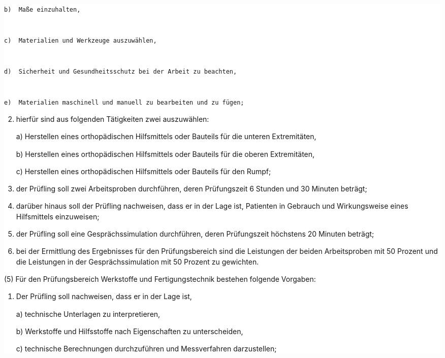 
    b)  Maße einzuhalten,


    c)  Materialien und Werkzeuge auszuwählen,


    d)  Sicherheit und Gesundheitsschutz bei der Arbeit zu beachten,


    e)  Materialien maschinell und manuell zu bearbeiten und zu fügen;





2.  hierfür sind aus folgenden Tätigkeiten zwei auszuwählen:

    a)  Herstellen eines orthopädischen Hilfsmittels oder Bauteils für die
        unteren Extremitäten,


    b)  Herstellen eines orthopädischen Hilfsmittels oder Bauteils für die
        oberen Extremitäten,


    c)  Herstellen eines orthopädischen Hilfsmittels oder Bauteils für den
        Rumpf;





3.  der Prüfling soll zwei Arbeitsproben durchführen, deren Prüfungszeit 6
    Stunden und 30 Minuten beträgt;


4.  darüber hinaus soll der Prüfling nachweisen, dass er in der Lage ist,
    Patienten in Gebrauch und Wirkungsweise eines Hilfsmittels
    einzuweisen;


5.  der Prüfling soll eine Gesprächssimulation durchführen, deren
    Prüfungszeit höchstens 20 Minuten beträgt;


6.  bei der Ermittlung des Ergebnisses für den Prüfungsbereich sind die
    Leistungen der beiden Arbeitsproben mit 50 Prozent und die Leistungen
    in der Gesprächssimulation mit 50 Prozent zu gewichten.




(5) Für den Prüfungsbereich Werkstoffe und Fertigungstechnik bestehen
folgende Vorgaben:

1.  Der Prüfling soll nachweisen, dass er in der Lage ist,

    a)  technische Unterlagen zu interpretieren,


    b)  Werkstoffe und Hilfsstoffe nach Eigenschaften zu unterscheiden,


    c)  technische Berechnungen durchzuführen und Messverfahren darzustellen;




